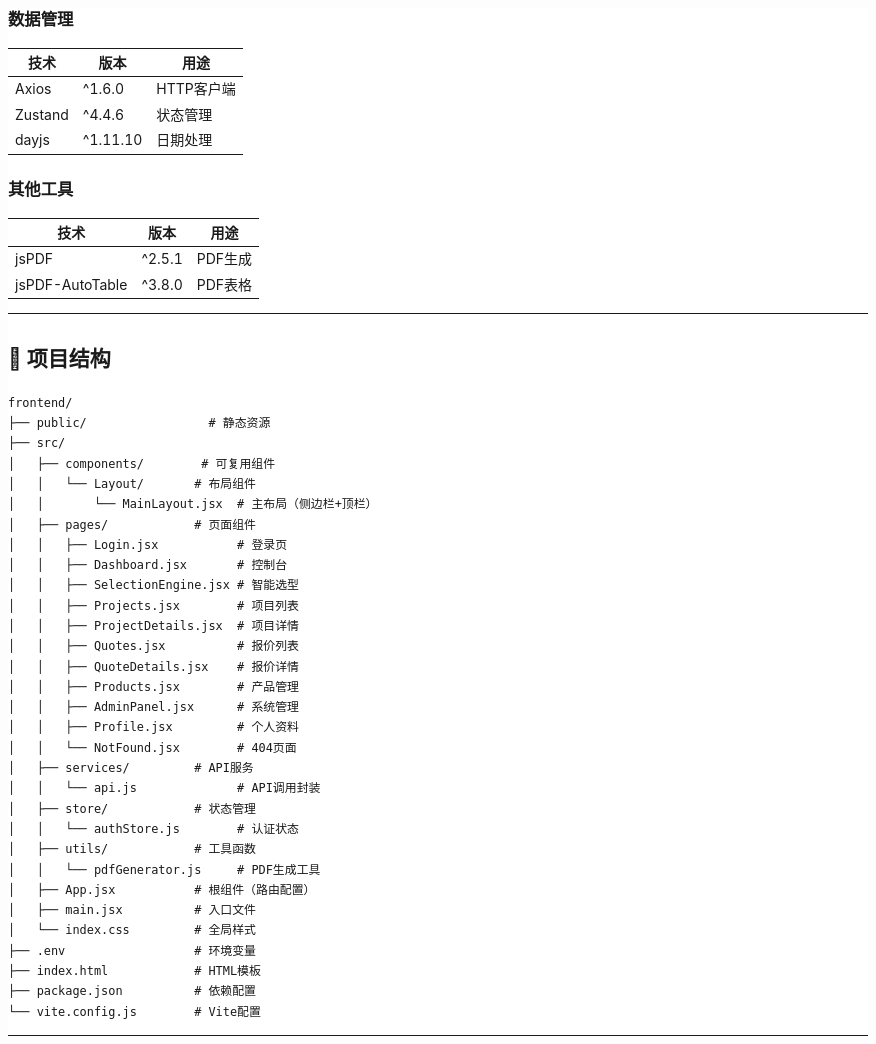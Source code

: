 ### 数据管理
| 技术 | 版本 | 用途 |
|------|------|------|
| Axios | ^1.6.0 | HTTP客户端 |
| Zustand | ^4.4.6 | 状态管理 |
| dayjs | ^1.11.10 | 日期处理 |

### 其他工具
| 技术 | 版本 | 用途 |
|------|------|------|
| jsPDF | ^2.5.1 | PDF生成 |
| jsPDF-AutoTable | ^3.8.0 | PDF表格 |

---

## 📂 项目结构

```
frontend/
├── public/                 # 静态资源
├── src/
│   ├── components/        # 可复用组件
│   │   └── Layout/       # 布局组件
│   │       └── MainLayout.jsx  # 主布局（侧边栏+顶栏）
│   ├── pages/            # 页面组件
│   │   ├── Login.jsx           # 登录页
│   │   ├── Dashboard.jsx       # 控制台
│   │   ├── SelectionEngine.jsx # 智能选型
│   │   ├── Projects.jsx        # 项目列表
│   │   ├── ProjectDetails.jsx  # 项目详情
│   │   ├── Quotes.jsx          # 报价列表
│   │   ├── QuoteDetails.jsx    # 报价详情
│   │   ├── Products.jsx        # 产品管理
│   │   ├── AdminPanel.jsx      # 系统管理
│   │   ├── Profile.jsx         # 个人资料
│   │   └── NotFound.jsx        # 404页面
│   ├── services/         # API服务
│   │   └── api.js              # API调用封装
│   ├── store/            # 状态管理
│   │   └── authStore.js        # 认证状态
│   ├── utils/            # 工具函数
│   │   └── pdfGenerator.js     # PDF生成工具
│   ├── App.jsx           # 根组件（路由配置）
│   ├── main.jsx          # 入口文件
│   └── index.css         # 全局样式
├── .env                  # 环境变量
├── index.html            # HTML模板
├── package.json          # 依赖配置
└── vite.config.js        # Vite配置
```

---